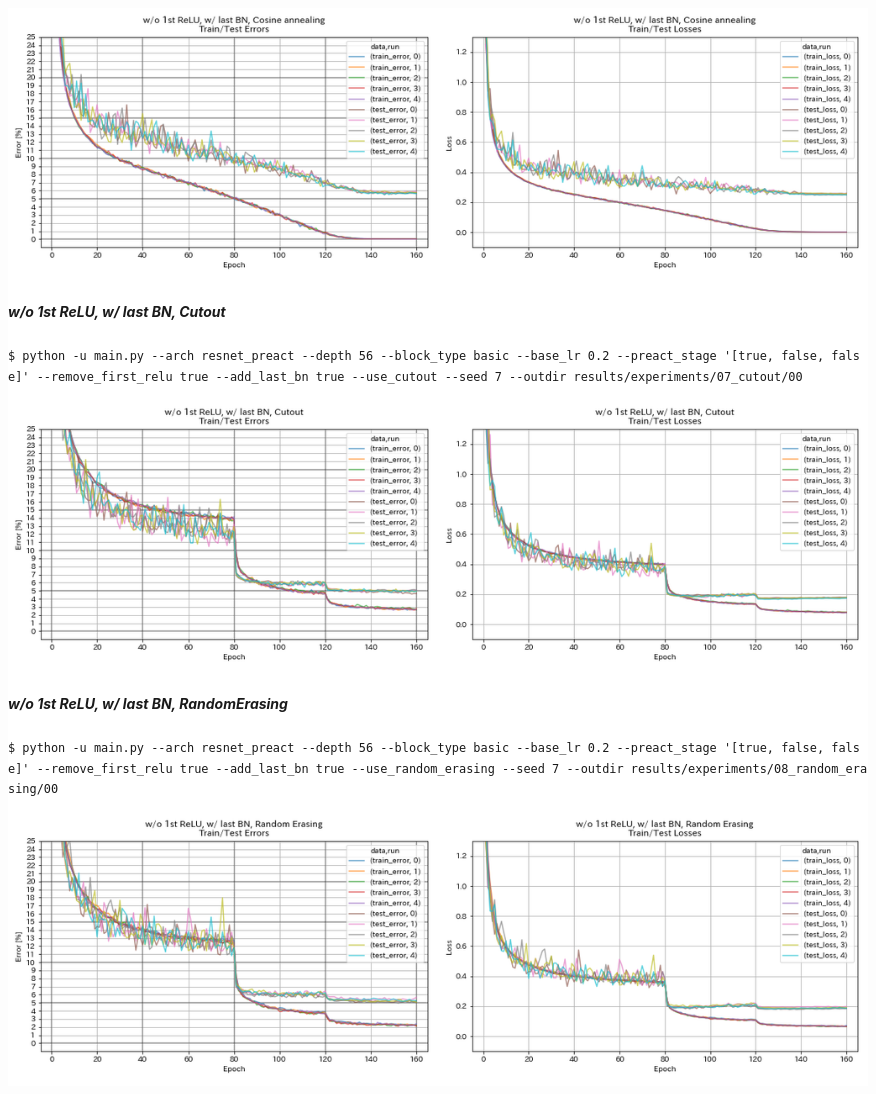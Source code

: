 ![](figures/experiments_resnet/wo_1st_ReLU_w_last_BN_Cosine_annealing.png)

##### w/o 1st ReLU, w/ last BN, Cutout
```
$ python -u main.py --arch resnet_preact --depth 56 --block_type basic --base_lr 0.2 --preact_stage '[true, false, false]' --remove_first_relu true --add_last_bn true --use_cutout --seed 7 --outdir results/experiments/07_cutout/00
```

![](figures/experiments_resnet/wo_1st_ReLU_w_last_BN_Cutout.png)

##### w/o 1st ReLU, w/ last BN, RandomErasing
```
$ python -u main.py --arch resnet_preact --depth 56 --block_type basic --base_lr 0.2 --preact_stage '[true, false, false]' --remove_first_relu true --add_last_bn true --use_random_erasing --seed 7 --outdir results/experiments/08_random_erasing/00
```

![](figures/experiments_resnet/wo_1st_ReLU_w_last_BN_Random_Erasing.png)
